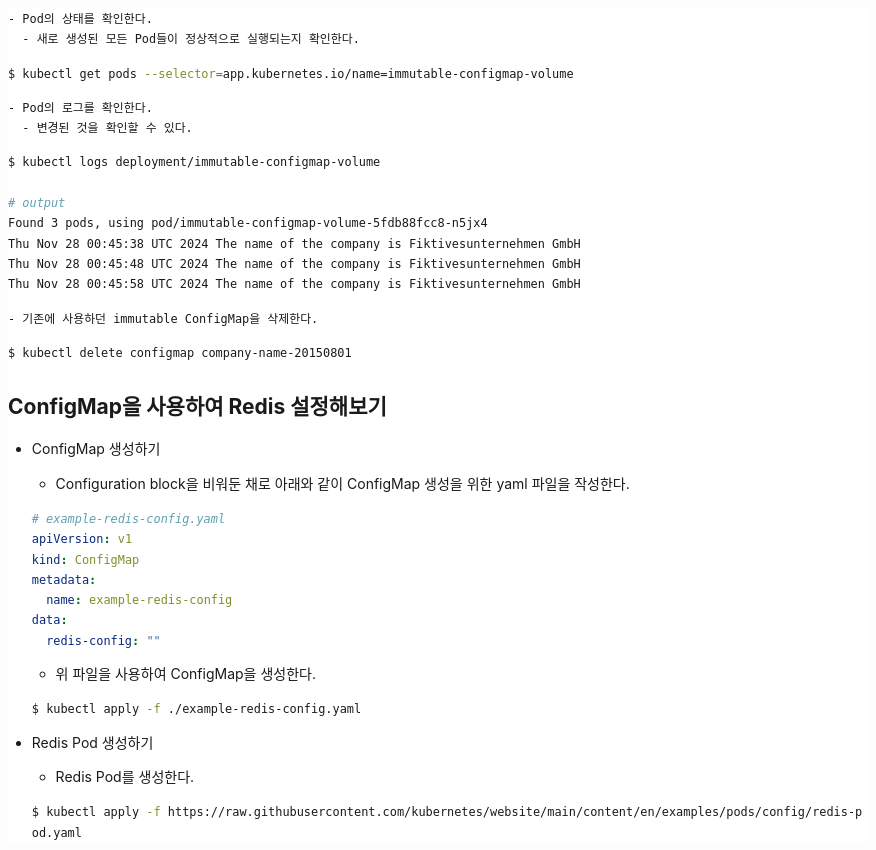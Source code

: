    - Pod의 상태를 확인한다.
      - 새로 생성된 모든 Pod들이 정상적으로 실행되는지 확인한다.
  
  ```bash
  $ kubectl get pods --selector=app.kubernetes.io/name=immutable-configmap-volume
  ```
  
    - Pod의 로그를 확인한다.
      - 변경된 것을 확인할 수 있다.
  
  ```bash
  $ kubectl logs deployment/immutable-configmap-volume
  
  # output
  Found 3 pods, using pod/immutable-configmap-volume-5fdb88fcc8-n5jx4
  Thu Nov 28 00:45:38 UTC 2024 The name of the company is Fiktivesunternehmen GmbH
  Thu Nov 28 00:45:48 UTC 2024 The name of the company is Fiktivesunternehmen GmbH
  Thu Nov 28 00:45:58 UTC 2024 The name of the company is Fiktivesunternehmen GmbH
  ```
  
    - 기존에 사용하던 immutable ConfigMap을 삭제한다.
  
  ```bash
  $ kubectl delete configmap company-name-20150801
  ```







## ConfigMap을 사용하여 Redis 설정해보기

- ConfigMap 생성하기

  - Configuration block을 비워둔 채로 아래와 같이 ConfigMap 생성을 위한 yaml 파일을 작성한다.

  ```yaml
  # example-redis-config.yaml
  apiVersion: v1
  kind: ConfigMap
  metadata:
    name: example-redis-config
  data:
    redis-config: ""
  ```

  - 위 파일을 사용하여 ConfigMap을 생성한다.

  ```bash
  $ kubectl apply -f ./example-redis-config.yaml
  ```



- Redis Pod 생성하기

  - Redis Pod를 생성한다.

  ```bash
  $ kubectl apply -f https://raw.githubusercontent.com/kubernetes/website/main/content/en/examples/pods/config/redis-pod.yaml
  ```
